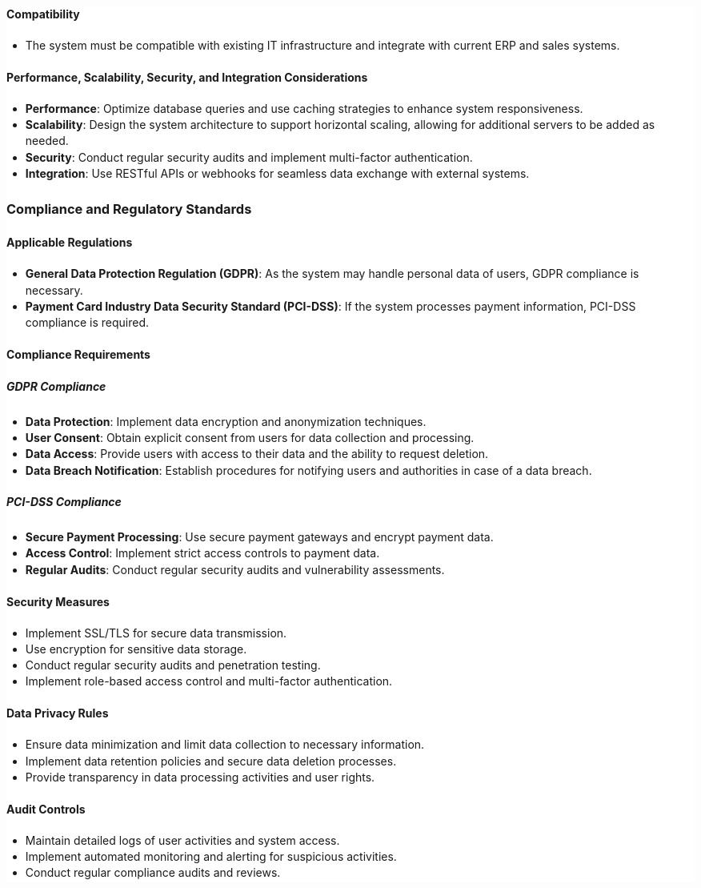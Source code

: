 #### Compatibility
- The system must be compatible with existing IT infrastructure and integrate with current ERP and sales systems.

#### Performance, Scalability, Security, and Integration Considerations
- **Performance**: Optimize database queries and use caching strategies to enhance system responsiveness.
- **Scalability**: Design the system architecture to support horizontal scaling, allowing for additional servers to be added as needed.
- **Security**: Conduct regular security audits and implement multi-factor authentication.
- **Integration**: Use RESTful APIs or webhooks for seamless data exchange with external systems.

### Compliance and Regulatory Standards

#### Applicable Regulations
- **General Data Protection Regulation (GDPR)**: As the system may handle personal data of users, GDPR compliance is necessary.
- **Payment Card Industry Data Security Standard (PCI-DSS)**: If the system processes payment information, PCI-DSS compliance is required.

#### Compliance Requirements

##### GDPR Compliance
- **Data Protection**: Implement data encryption and anonymization techniques.
- **User Consent**: Obtain explicit consent from users for data collection and processing.
- **Data Access**: Provide users with access to their data and the ability to request deletion.
- **Data Breach Notification**: Establish procedures for notifying users and authorities in case of a data breach.

##### PCI-DSS Compliance
- **Secure Payment Processing**: Use secure payment gateways and encrypt payment data.
- **Access Control**: Implement strict access controls to payment data.
- **Regular Audits**: Conduct regular security audits and vulnerability assessments.

#### Security Measures
- Implement SSL/TLS for secure data transmission.
- Use encryption for sensitive data storage.
- Conduct regular security audits and penetration testing.
- Implement role-based access control and multi-factor authentication.

#### Data Privacy Rules
- Ensure data minimization and limit data collection to necessary information.
- Implement data retention policies and secure data deletion processes.
- Provide transparency in data processing activities and user rights.

#### Audit Controls
- Maintain detailed logs of user activities and system access.
- Implement automated monitoring and alerting for suspicious activities.
- Conduct regular compliance audits and reviews.
